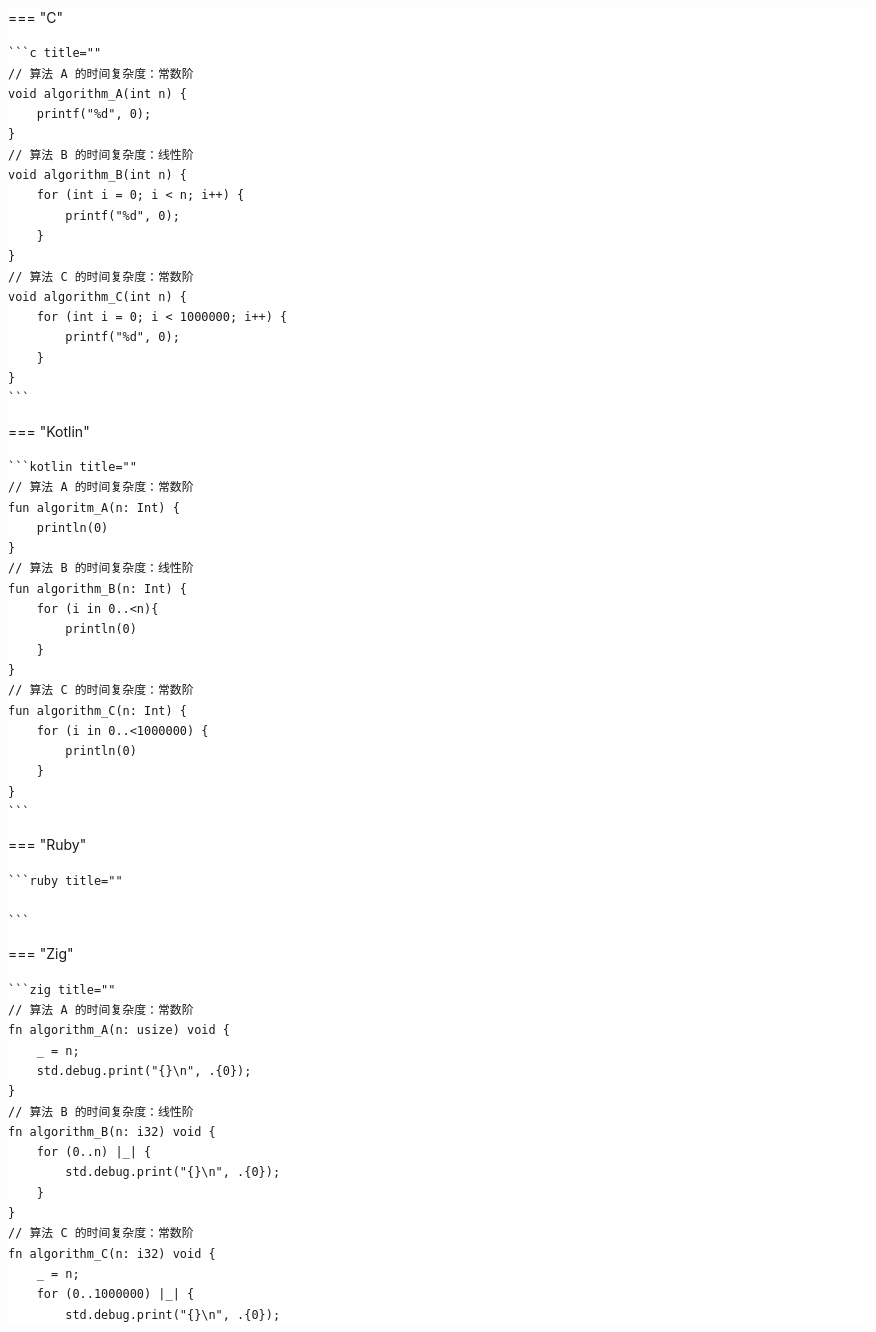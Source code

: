 === "C"

    ```c title=""
    // 算法 A 的时间复杂度：常数阶
    void algorithm_A(int n) {
        printf("%d", 0);
    }
    // 算法 B 的时间复杂度：线性阶
    void algorithm_B(int n) {
        for (int i = 0; i < n; i++) {
            printf("%d", 0);
        }
    }
    // 算法 C 的时间复杂度：常数阶
    void algorithm_C(int n) {
        for (int i = 0; i < 1000000; i++) {
            printf("%d", 0);
        }
    }
    ```

=== "Kotlin"

    ```kotlin title=""
    // 算法 A 的时间复杂度：常数阶
    fun algoritm_A(n: Int) {
        println(0)
    }
    // 算法 B 的时间复杂度：线性阶
    fun algorithm_B(n: Int) {
        for (i in 0..<n){
            println(0)
        }
    }
    // 算法 C 的时间复杂度：常数阶
    fun algorithm_C(n: Int) {
        for (i in 0..<1000000) {
            println(0)
        }
    }
    ```

=== "Ruby"

    ```ruby title=""

    ```

=== "Zig"

    ```zig title=""
    // 算法 A 的时间复杂度：常数阶
    fn algorithm_A(n: usize) void {
        _ = n;
        std.debug.print("{}\n", .{0});
    }
    // 算法 B 的时间复杂度：线性阶
    fn algorithm_B(n: i32) void {
        for (0..n) |_| {
            std.debug.print("{}\n", .{0});
        }
    }
    // 算法 C 的时间复杂度：常数阶
    fn algorithm_C(n: i32) void {
        _ = n;
        for (0..1000000) |_| { 
            std.debug.print("{}\n", .{0});